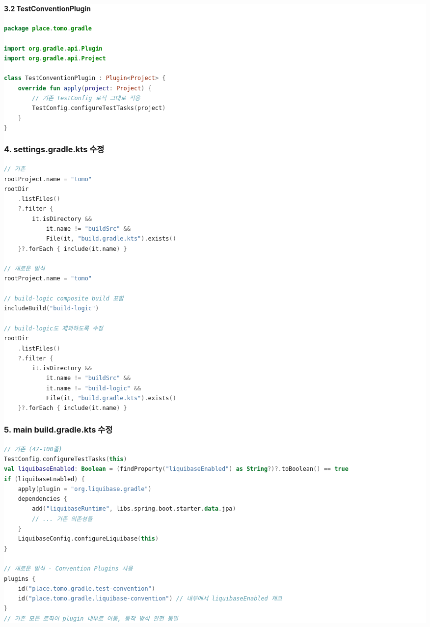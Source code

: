 #### 3.2 TestConventionPlugin
```kotlin
package place.tomo.gradle

import org.gradle.api.Plugin
import org.gradle.api.Project

class TestConventionPlugin : Plugin<Project> {
    override fun apply(project: Project) {
        // 기존 TestConfig 로직 그대로 적용
        TestConfig.configureTestTasks(project)
    }
}
```

### 4. settings.gradle.kts 수정
```kotlin
// 기존
rootProject.name = "tomo"
rootDir
    .listFiles()
    ?.filter {
        it.isDirectory &&
            it.name != "buildSrc" &&
            File(it, "build.gradle.kts").exists()
    }?.forEach { include(it.name) }

// 새로운 방식
rootProject.name = "tomo"

// build-logic composite build 포함
includeBuild("build-logic")

// build-logic도 제외하도록 수정
rootDir
    .listFiles()
    ?.filter {
        it.isDirectory &&
            it.name != "buildSrc" &&
            it.name != "build-logic" &&
            File(it, "build.gradle.kts").exists()
    }?.forEach { include(it.name) }
```

### 5. main build.gradle.kts 수정
```kotlin
// 기존 (47-100줄)
TestConfig.configureTestTasks(this)
val liquibaseEnabled: Boolean = (findProperty("liquibaseEnabled") as String?)?.toBoolean() == true
if (liquibaseEnabled) {
    apply(plugin = "org.liquibase.gradle")
    dependencies {
        add("liquibaseRuntime", libs.spring.boot.starter.data.jpa)
        // ... 기존 의존성들
    }
    LiquibaseConfig.configureLiquibase(this)
}

// 새로운 방식 - Convention Plugins 사용
plugins {
    id("place.tomo.gradle.test-convention")
    id("place.tomo.gradle.liquibase-convention") // 내부에서 liquibaseEnabled 체크
}
// 기존 모든 로직이 plugin 내부로 이동, 동작 방식 완전 동일
```